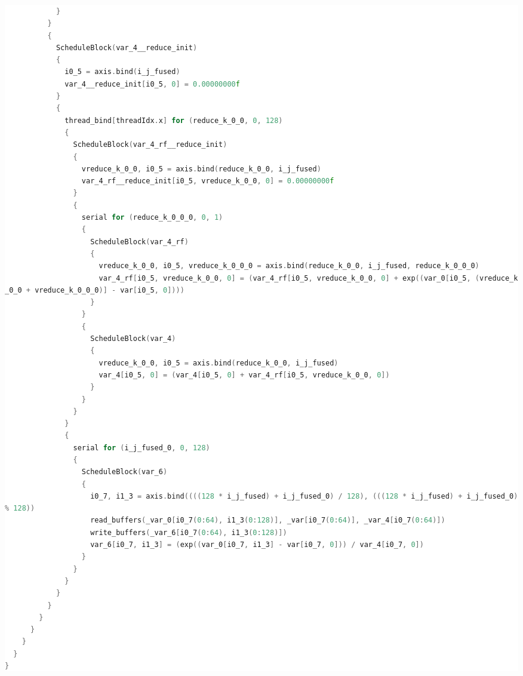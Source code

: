 ```c++
            }
          }
          {
            ScheduleBlock(var_4__reduce_init)
            {
              i0_5 = axis.bind(i_j_fused)
              var_4__reduce_init[i0_5, 0] = 0.00000000f
            }
            {
              thread_bind[threadIdx.x] for (reduce_k_0_0, 0, 128)
              {
                ScheduleBlock(var_4_rf__reduce_init)
                {
                  vreduce_k_0_0, i0_5 = axis.bind(reduce_k_0_0, i_j_fused)
                  var_4_rf__reduce_init[i0_5, vreduce_k_0_0, 0] = 0.00000000f
                }
                {
                  serial for (reduce_k_0_0_0, 0, 1)
                  {
                    ScheduleBlock(var_4_rf)
                    {
                      vreduce_k_0_0, i0_5, vreduce_k_0_0_0 = axis.bind(reduce_k_0_0, i_j_fused, reduce_k_0_0_0)
                      var_4_rf[i0_5, vreduce_k_0_0, 0] = (var_4_rf[i0_5, vreduce_k_0_0, 0] + exp((var_0[i0_5, (vreduce_k_0_0 + vreduce_k_0_0_0)] - var[i0_5, 0])))
                    }
                  }
                  {
                    ScheduleBlock(var_4)
                    {
                      vreduce_k_0_0, i0_5 = axis.bind(reduce_k_0_0, i_j_fused)
                      var_4[i0_5, 0] = (var_4[i0_5, 0] + var_4_rf[i0_5, vreduce_k_0_0, 0])
                    }
                  }
                }
              }
              {
                serial for (i_j_fused_0, 0, 128)
                {
                  ScheduleBlock(var_6)
                  {
                    i0_7, i1_3 = axis.bind((((128 * i_j_fused) + i_j_fused_0) / 128), (((128 * i_j_fused) + i_j_fused_0) % 128))
                    read_buffers(_var_0[i0_7(0:64), i1_3(0:128)], _var[i0_7(0:64)], _var_4[i0_7(0:64)])
                    write_buffers(_var_6[i0_7(0:64), i1_3(0:128)])
                    var_6[i0_7, i1_3] = (exp((var_0[i0_7, i1_3] - var[i0_7, 0])) / var_4[i0_7, 0])
                  }
                }
              }
            }
          }
        }
      }
    }
  }
}
```
